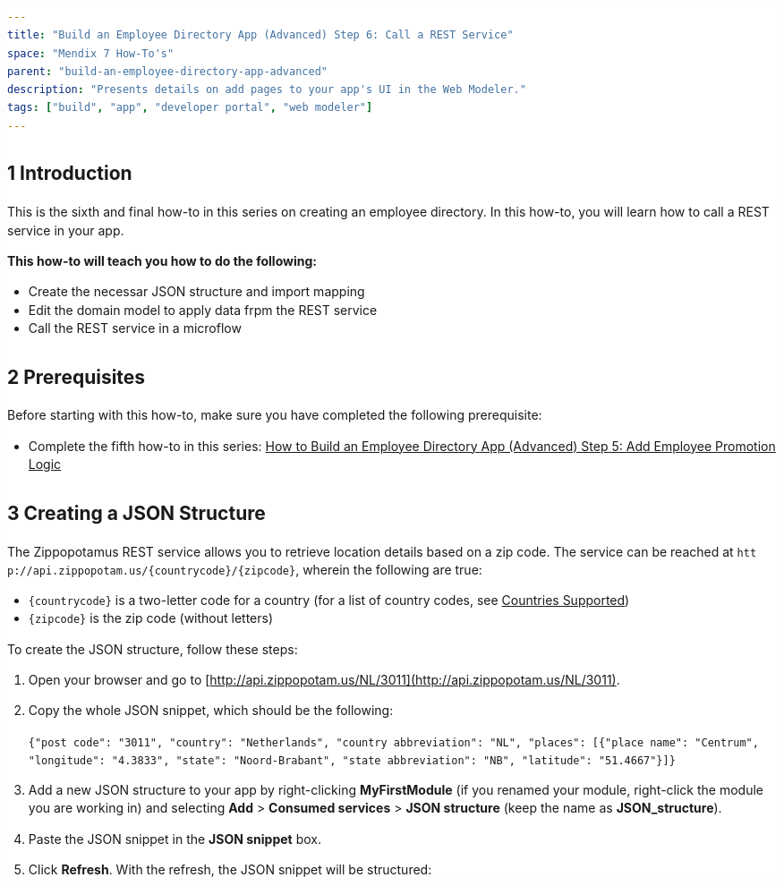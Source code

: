 ```yaml
---
title: "Build an Employee Directory App (Advanced) Step 6: Call a REST Service"
space: "Mendix 7 How-To's"
parent: "build-an-employee-directory-app-advanced"
description: "Presents details on add pages to your app's UI in the Web Modeler."
tags: ["build", "app", "developer portal", "web modeler"]
---
```


## 1 Introduction

This is the sixth and final how-to in this series on creating an employee directory. In this how-to, you will learn how to call a REST service in your app.

**This how-to will teach you how to do the following:**

* Create the necessar JSON structure and import mapping
* Edit the domain model to apply data frpm the REST service
* Call the REST service in a microflow

## 2 Prerequisites

Before starting with this how-to, make sure you have completed the following prerequisite:

* Complete the fifth how-to in this series: [How to Build an Employee Directory App (Advanced)  Step 5: Add Employee Promotion Logic](build-an-employee-directory-app-advanced-5-add-employee-promotion-logic)

## 3 Creating a JSON Structure

The Zippopotamus REST service allows you to retrieve location details based on a zip code. The service can be reached at `http://api.zippopotam.us/{countrycode}/{zipcode}`, wherein the following are true:

* `{countrycode}` is a two-letter code for a country (for a list of country codes, see [Countries Supported](http://www.zippopotam.us/#where))
* `{zipcode}` is the zip code (without letters)

To create the JSON structure, follow these steps:

1. Open your browser and go to [http://api.zippopotam.us/NL/3011](http://api.zippopotam.us/NL/3011).
2. Copy the whole JSON snippet, which should be the following:

    ```
    {"post code": "3011", "country": "Netherlands", "country abbreviation": "NL", "places": [{"place name": "Centrum", "longitude": "4.3833", "state": "Noord-Brabant", "state abbreviation": "NB", "latitude": "51.4667"}]}
    ```

3. Add a new JSON structure to your app by right-clicking **MyFirstModule** (if you renamed your module, right-click the module you are working in) and selecting **Add** > **Consumed services** > **JSON structure** (keep the name as **JSON_structure**).
4. Paste the JSON snippet in the **JSON snippet** box.
5.  Click **Refresh**. With the refresh, the JSON snippet will be structured:
